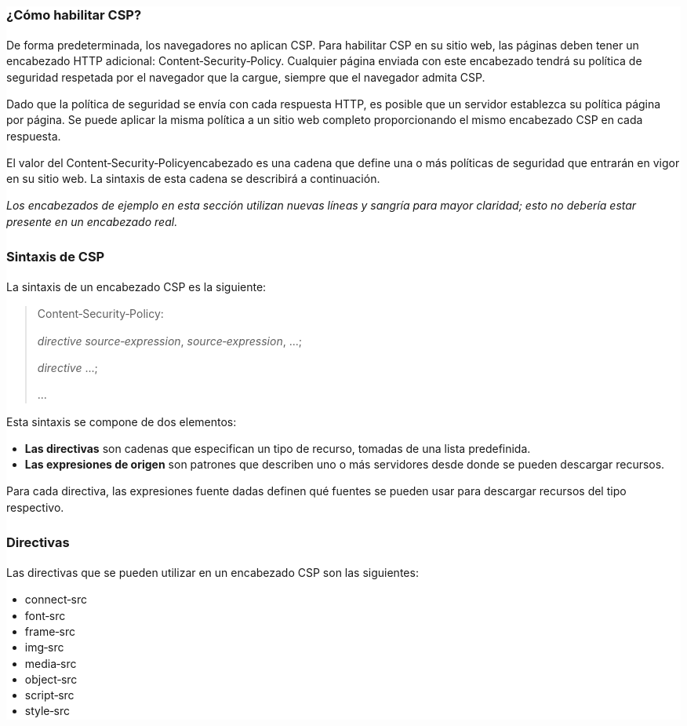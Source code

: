 ### **¿Cómo habilitar CSP?**

De forma predeterminada, los navegadores no aplican CSP. Para habilitar CSP en su sitio web, las páginas deben tener un encabezado HTTP adicional: Content‑Security‑Policy. Cualquier página enviada con este encabezado tendrá su política de seguridad respetada por el navegador que la cargue, siempre que el navegador admita CSP.

Dado que la política de seguridad se envía con cada respuesta HTTP, es posible que un servidor establezca su política página por página. Se puede aplicar la misma política a un sitio web completo proporcionando el mismo encabezado CSP en cada respuesta.

El valor del Content‑Security‑Policyencabezado es una cadena que define una o más políticas de seguridad que entrarán en vigor en su sitio web. La sintaxis de esta cadena se describirá a continuación.

*Los encabezados de ejemplo en esta sección utilizan nuevas líneas y sangría para mayor claridad; esto no debería estar presente en un encabezado real.*

### **Sintaxis de CSP**

La sintaxis de un encabezado CSP es la siguiente:

> Content‑Security‑Policy:
> 
> 
> *directive* *source‑expression*, *source‑expression*, ...;
> 
> *directive* ...;
> 
> ...
> 

Esta sintaxis se compone de dos elementos:

- **Las directivas** son cadenas que especifican un tipo de recurso, tomadas de una lista predefinida.
- **Las expresiones de origen** son patrones que describen uno o más servidores desde donde se pueden descargar recursos.

Para cada directiva, las expresiones fuente dadas definen qué fuentes se pueden usar para descargar recursos del tipo respectivo.

### **Directivas**

Las directivas que se pueden utilizar en un encabezado CSP son las siguientes:

- connect‑src
- font‑src
- frame‑src
- img‑src
- media‑src
- object‑src
- script‑src
- style‑src
